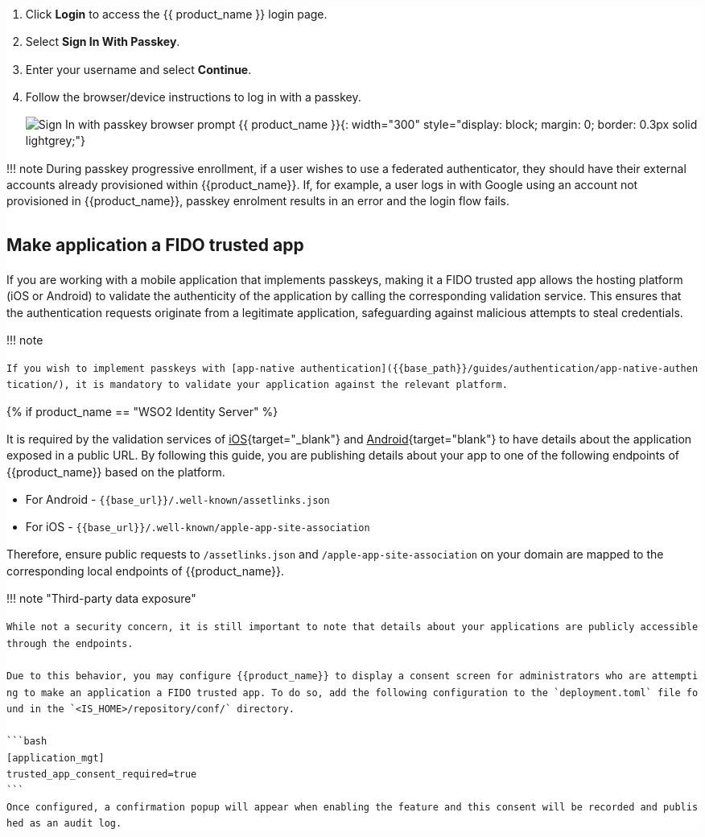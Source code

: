 1. Click  **Login** to access the {{ product_name }} login page.

3. Select **Sign In With Passkey**.

4. Enter your username and select **Continue**.

5. Follow the browser/device instructions to log in with a passkey.

    ![Sign In with passkey browser prompt {{ product_name }}]({{base_path}}/assets/img/guides/passwordless/passkey/sign-in-with-passkey-browser-prompt.png){: width="300" style="display: block; margin: 0; border: 0.3px solid lightgrey;"}

!!! note
    During passkey progressive enrollment, if a user wishes to use a federated authenticator, they should have their external accounts already provisioned within {{product_name}}. If, for example, a user logs in with Google using an account not provisioned in {{product_name}}, passkey enrolment results in an error and the login flow fails.


## Make application a FIDO trusted app

If you are working with a mobile application that implements passkeys, making it a FIDO trusted app allows the hosting platform (iOS or Android) to validate the authenticity of the application by calling the corresponding validation service. This ensures that the authentication requests originate from a legitimate application, safeguarding against malicious attempts to steal credentials.

!!! note 

    If you wish to implement passkeys with [app-native authentication]({{base_path}}/guides/authentication/app-native-authentication/), it is mandatory to validate your application against the relevant platform.

{% if product_name == "WSO2 Identity Server" %}

It is required by the validation services of [iOS](https://developer.apple.com/documentation/xcode/supporting-associated-domains){target="_blank"} and [Android](https://developer.android.com/identity/sign-in/credential-manager#add-support-dal){target="blank"} to have details about the application exposed in a public URL. By following this guide, you are publishing details about your app to one of the following endpoints of {{product_name}} based on the platform.

- For Android - `{{base_url}}/.well-known/assetlinks.json`

- For iOS - `{{base_url}}/.well-known/apple-app-site-association`

Therefore, ensure public requests to `/assetlinks.json` and `/apple-app-site-association` on your domain are mapped to the corresponding local endpoints of {{product_name}}.

!!! note "Third-party data exposure"

    While not a security concern, it is still important to note that details about your applications are publicly accessible through the endpoints.

    Due to this behavior, you may configure {{product_name}} to display a consent screen for administrators who are attempting to make an application a FIDO trusted app. To do so, add the following configuration to the `deployment.toml` file found in the `<IS_HOME>/repository/conf/` directory.
    
    ```bash
    [application_mgt]
    trusted_app_consent_required=true
    ```
    Once configured, a confirmation popup will appear when enabling the feature and this consent will be recorded and published as an audit log.
